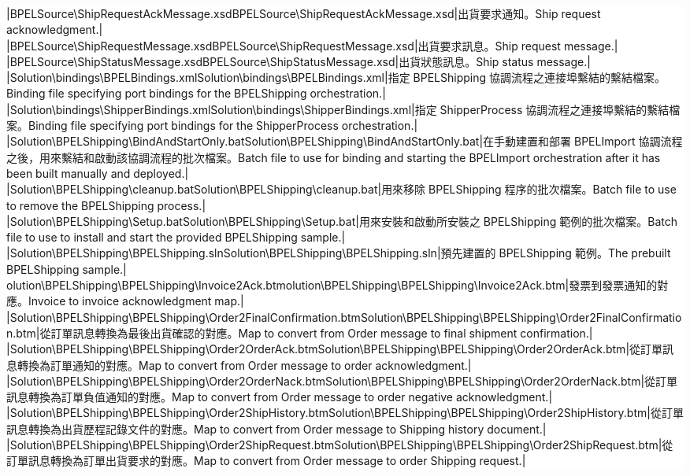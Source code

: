 |<span data-ttu-id="86a9c-278">BPELSource\ShipRequestAckMessage.xsd</span><span class="sxs-lookup"><span data-stu-id="86a9c-278">BPELSource\ShipRequestAckMessage.xsd</span></span>|<span data-ttu-id="86a9c-279">出貨要求通知。</span><span class="sxs-lookup"><span data-stu-id="86a9c-279">Ship request acknowledgment.</span></span>|  
|<span data-ttu-id="86a9c-280">BPELSource\ShipRequestMessage.xsd</span><span class="sxs-lookup"><span data-stu-id="86a9c-280">BPELSource\ShipRequestMessage.xsd</span></span>|<span data-ttu-id="86a9c-281">出貨要求訊息。</span><span class="sxs-lookup"><span data-stu-id="86a9c-281">Ship request message.</span></span>|  
|<span data-ttu-id="86a9c-282">BPELSource\ShipStatusMessage.xsd</span><span class="sxs-lookup"><span data-stu-id="86a9c-282">BPELSource\ShipStatusMessage.xsd</span></span>|<span data-ttu-id="86a9c-283">出貨狀態訊息。</span><span class="sxs-lookup"><span data-stu-id="86a9c-283">Ship status message.</span></span>|  
|<span data-ttu-id="86a9c-284">Solution\bindings\BPELBindings.xml</span><span class="sxs-lookup"><span data-stu-id="86a9c-284">Solution\bindings\BPELBindings.xml</span></span>|<span data-ttu-id="86a9c-285">指定 BPELShipping 協調流程之連接埠繫結的繫結檔案。</span><span class="sxs-lookup"><span data-stu-id="86a9c-285">Binding file specifying port bindings for the BPELShipping orchestration.</span></span>|  
|<span data-ttu-id="86a9c-286">Solution\bindings\ShipperBindings.xml</span><span class="sxs-lookup"><span data-stu-id="86a9c-286">Solution\bindings\ShipperBindings.xml</span></span>|<span data-ttu-id="86a9c-287">指定 ShipperProcess 協調流程之連接埠繫結的繫結檔案。</span><span class="sxs-lookup"><span data-stu-id="86a9c-287">Binding file specifying port bindings for the ShipperProcess orchestration.</span></span>|  
|<span data-ttu-id="86a9c-288">Solution\BPELShipping\BindAndStartOnly.bat</span><span class="sxs-lookup"><span data-stu-id="86a9c-288">Solution\BPELShipping\BindAndStartOnly.bat</span></span>|<span data-ttu-id="86a9c-289">在手動建置和部署 BPELImport 協調流程之後，用來繫結和啟動該協調流程的批次檔案。</span><span class="sxs-lookup"><span data-stu-id="86a9c-289">Batch file to use for binding and starting the BPELImport orchestration after it has been built manually and deployed.</span></span>|  
|<span data-ttu-id="86a9c-290">Solution\BPELShipping\cleanup.bat</span><span class="sxs-lookup"><span data-stu-id="86a9c-290">Solution\BPELShipping\cleanup.bat</span></span>|<span data-ttu-id="86a9c-291">用來移除 BPELShipping 程序的批次檔案。</span><span class="sxs-lookup"><span data-stu-id="86a9c-291">Batch file to use to remove the BPELShipping process.</span></span>|  
|<span data-ttu-id="86a9c-292">Solution\BPELShipping\Setup.bat</span><span class="sxs-lookup"><span data-stu-id="86a9c-292">Solution\BPELShipping\Setup.bat</span></span>|<span data-ttu-id="86a9c-293">用來安裝和啟動所安裝之 BPELShipping 範例的批次檔案。</span><span class="sxs-lookup"><span data-stu-id="86a9c-293">Batch file to use to install and start the provided BPELShipping sample.</span></span>|  
|<span data-ttu-id="86a9c-294">Solution\BPELShipping\BPELShipping.sln</span><span class="sxs-lookup"><span data-stu-id="86a9c-294">Solution\BPELShipping\BPELShipping.sln</span></span>|<span data-ttu-id="86a9c-295">預先建置的 BPELShipping 範例。</span><span class="sxs-lookup"><span data-stu-id="86a9c-295">The prebuilt BPELShipping sample.</span></span>|  
<span data-ttu-id="86a9c-296">olution\BPELShipping\BPELShipping\Invoice2Ack.btm</span><span class="sxs-lookup"><span data-stu-id="86a9c-296">olution\BPELShipping\BPELShipping\Invoice2Ack.btm</span></span>|<span data-ttu-id="86a9c-297">發票到發票通知的對應。</span><span class="sxs-lookup"><span data-stu-id="86a9c-297">Invoice to invoice acknowledgment map.</span></span>|  
|<span data-ttu-id="86a9c-298">Solution\BPELShipping\BPELShipping\Order2FinalConfirmation.btm</span><span class="sxs-lookup"><span data-stu-id="86a9c-298">Solution\BPELShipping\BPELShipping\Order2FinalConfirmation.btm</span></span>|<span data-ttu-id="86a9c-299">從訂單訊息轉換為最後出貨確認的對應。</span><span class="sxs-lookup"><span data-stu-id="86a9c-299">Map to convert from Order message to final shipment confirmation.</span></span>|  
|<span data-ttu-id="86a9c-300">Solution\BPELShipping\BPELShipping\Order2OrderAck.btm</span><span class="sxs-lookup"><span data-stu-id="86a9c-300">Solution\BPELShipping\BPELShipping\Order2OrderAck.btm</span></span>|<span data-ttu-id="86a9c-301">從訂單訊息轉換為訂單通知的對應。</span><span class="sxs-lookup"><span data-stu-id="86a9c-301">Map to convert from Order message to order acknowledgment.</span></span>|  
|<span data-ttu-id="86a9c-302">Solution\BPELShipping\BPELShipping\Order2OrderNack.btm</span><span class="sxs-lookup"><span data-stu-id="86a9c-302">Solution\BPELShipping\BPELShipping\Order2OrderNack.btm</span></span>|<span data-ttu-id="86a9c-303">從訂單訊息轉換為訂單負值通知的對應。</span><span class="sxs-lookup"><span data-stu-id="86a9c-303">Map to convert from Order message to order negative acknowledgment.</span></span>|  
|<span data-ttu-id="86a9c-304">Solution\BPELShipping\BPELShipping\Order2ShipHistory.btm</span><span class="sxs-lookup"><span data-stu-id="86a9c-304">Solution\BPELShipping\BPELShipping\Order2ShipHistory.btm</span></span>|<span data-ttu-id="86a9c-305">從訂單訊息轉換為出貨歷程記錄文件的對應。</span><span class="sxs-lookup"><span data-stu-id="86a9c-305">Map to convert from Order message to Shipping history document.</span></span>|  
|<span data-ttu-id="86a9c-306">Solution\BPELShipping\BPELShipping\Order2ShipRequest.btm</span><span class="sxs-lookup"><span data-stu-id="86a9c-306">Solution\BPELShipping\BPELShipping\Order2ShipRequest.btm</span></span>|<span data-ttu-id="86a9c-307">從訂單訊息轉換為訂單出貨要求的對應。</span><span class="sxs-lookup"><span data-stu-id="86a9c-307">Map to convert from Order message to order Shipping request.</span></span>|  